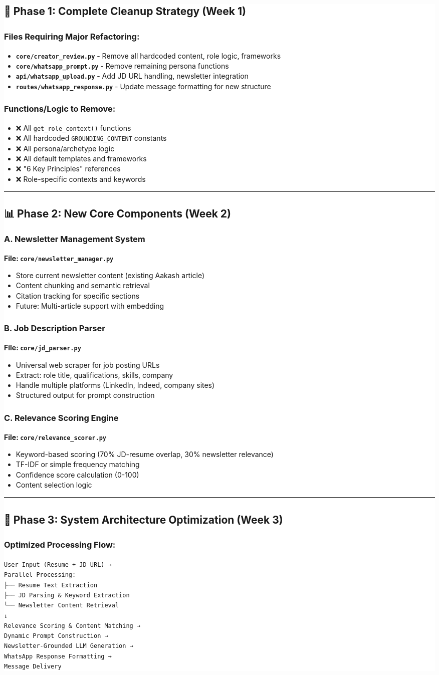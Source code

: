 ## 🧹 Phase 1: Complete Cleanup Strategy (Week 1)

### Files Requiring Major Refactoring:
- **`core/creator_review.py`** - Remove all hardcoded content, role logic, frameworks
- **`core/whatsapp_prompt.py`** - Remove remaining persona functions 
- **`api/whatsapp_upload.py`** - Add JD URL handling, newsletter integration
- **`routes/whatsapp_response.py`** - Update message formatting for new structure

### Functions/Logic to Remove:
- ❌ All `get_role_context()` functions
- ❌ All hardcoded `GROUNDING_CONTENT` constants  
- ❌ All persona/archetype logic
- ❌ All default templates and frameworks
- ❌ "6 Key Principles" references
- ❌ Role-specific contexts and keywords

---

## 📊 Phase 2: New Core Components (Week 2)

### A. Newsletter Management System
**File: `core/newsletter_manager.py`**
- Store current newsletter content (existing Aakash article)
- Content chunking and semantic retrieval
- Citation tracking for specific sections
- Future: Multi-article support with embedding

### B. Job Description Parser  
**File: `core/jd_parser.py`**
- Universal web scraper for job posting URLs
- Extract: role title, qualifications, skills, company
- Handle multiple platforms (LinkedIn, Indeed, company sites)
- Structured output for prompt construction

### C. Relevance Scoring Engine
**File: `core/relevance_scorer.py`**
- Keyword-based scoring (70% JD-resume overlap, 30% newsletter relevance)
- TF-IDF or simple frequency matching
- Confidence score calculation (0-100)
- Content selection logic

---

## 🔄 Phase 3: System Architecture Optimization (Week 3)

### Optimized Processing Flow:
```
User Input (Resume + JD URL) →
Parallel Processing:
├── Resume Text Extraction
├── JD Parsing & Keyword Extraction  
└── Newsletter Content Retrieval
↓
Relevance Scoring & Content Matching →
Dynamic Prompt Construction →
Newsletter-Grounded LLM Generation →
WhatsApp Response Formatting →
Message Delivery
```
